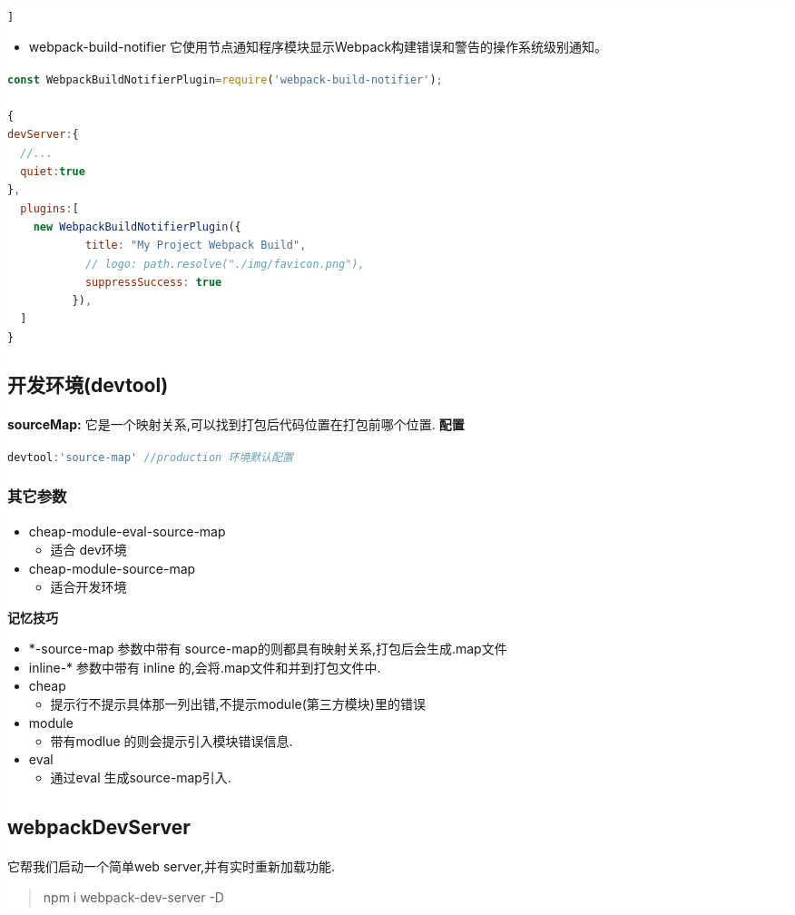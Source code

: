 ```javascript
]
```
- webpack-build-notifier
  它使用节点通知程序模块显示Webpack构建错误和警告的操作系统级别通知。
```javascript
const WebpackBuildNotifierPlugin=require('webpack-build-notifier');

{
devServer:{
  //...
  quiet:true
},
  plugins:[
    new WebpackBuildNotifierPlugin({
            title: "My Project Webpack Build",
            // logo: path.resolve("./img/favicon.png"),
            suppressSuccess: true
          }),
  ]
}
```
## 开发环境(devtool)
**sourceMap:**
它是一个映射关系,可以找到打包后代码位置在打包前哪个位置.
**配置**
```javascript
devtool:'source-map' //production 环境默认配置
```
### 其它参数
- cheap-module-eval-source-map
  - 适合 dev环境
- cheap-module-source-map
  - 适合开发环境

 **记忆技巧**
- *-source-map
  参数中带有 source-map的则都具有映射关系,打包后会生成.map文件
- inline-*
  参数中带有 inline 的,会将.map文件和并到打包文件中.
- cheap 
  - 提示行不提示具体那一列出错,不提示module(第三方模块)里的错误
- module
  - 带有modlue 的则会提示引入模块错误信息.
- eval
  - 通过eval 生成source-map引入.  

## webpackDevServer
它帮我们启动一个简单web server,并有实时重新加载功能.
> npm i webpack-dev-server -D
